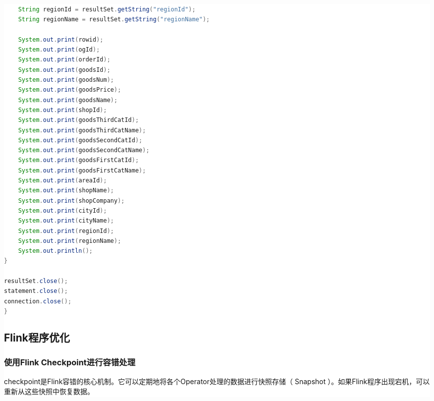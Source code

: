 ```java
    String regionId = resultSet.getString("regionId");
    String regionName = resultSet.getString("regionName");

    System.out.print(rowid);
    System.out.print(ogId);
    System.out.print(orderId);
    System.out.print(goodsId);
    System.out.print(goodsNum);
    System.out.print(goodsPrice);
    System.out.print(goodsName);
    System.out.print(shopId);
    System.out.print(goodsThirdCatId);
    System.out.print(goodsThirdCatName);
    System.out.print(goodsSecondCatId);
    System.out.print(goodsSecondCatName);
    System.out.print(goodsFirstCatId);
    System.out.print(goodsFirstCatName);
    System.out.print(areaId);
    System.out.print(shopName);
    System.out.print(shopCompany);
    System.out.print(cityId);
    System.out.print(cityName);
    System.out.print(regionId);
    System.out.print(regionName);
    System.out.println();
}

resultSet.close();
statement.close();
connection.close();
}

```



## Flink程序优化

### 使用Flink Checkpoint进行容错处理

checkpoint是Flink容错的核心机制。它可以定期地将各个Operator处理的数据进行快照存储（ Snapshot ）。如果Flink程序出现宕机，可以重新从这些快照中恢复数据。


